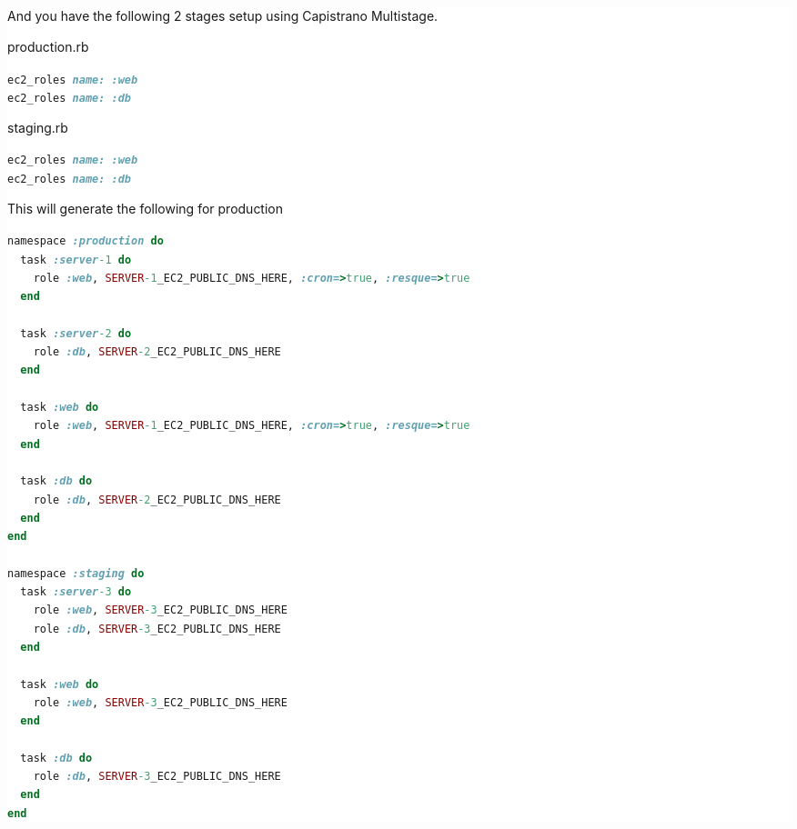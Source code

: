   </tr>
</table>

And you have the following 2 stages setup using Capistrano Multistage.

production.rb

```ruby
ec2_roles name: :web
ec2_roles name: :db
```

staging.rb

```ruby
ec2_roles name: :web
ec2_roles name: :db
```

This will generate the following for production

```ruby
namespace :production do
  task :server-1 do
    role :web, SERVER-1_EC2_PUBLIC_DNS_HERE, :cron=>true, :resque=>true
  end

  task :server-2 do
    role :db, SERVER-2_EC2_PUBLIC_DNS_HERE
  end

  task :web do
    role :web, SERVER-1_EC2_PUBLIC_DNS_HERE, :cron=>true, :resque=>true
  end

  task :db do
    role :db, SERVER-2_EC2_PUBLIC_DNS_HERE
  end
end

namespace :staging do
  task :server-3 do
    role :web, SERVER-3_EC2_PUBLIC_DNS_HERE
    role :db, SERVER-3_EC2_PUBLIC_DNS_HERE
  end

  task :web do
    role :web, SERVER-3_EC2_PUBLIC_DNS_HERE
  end

  task :db do
    role :db, SERVER-3_EC2_PUBLIC_DNS_HERE
  end
end
```
